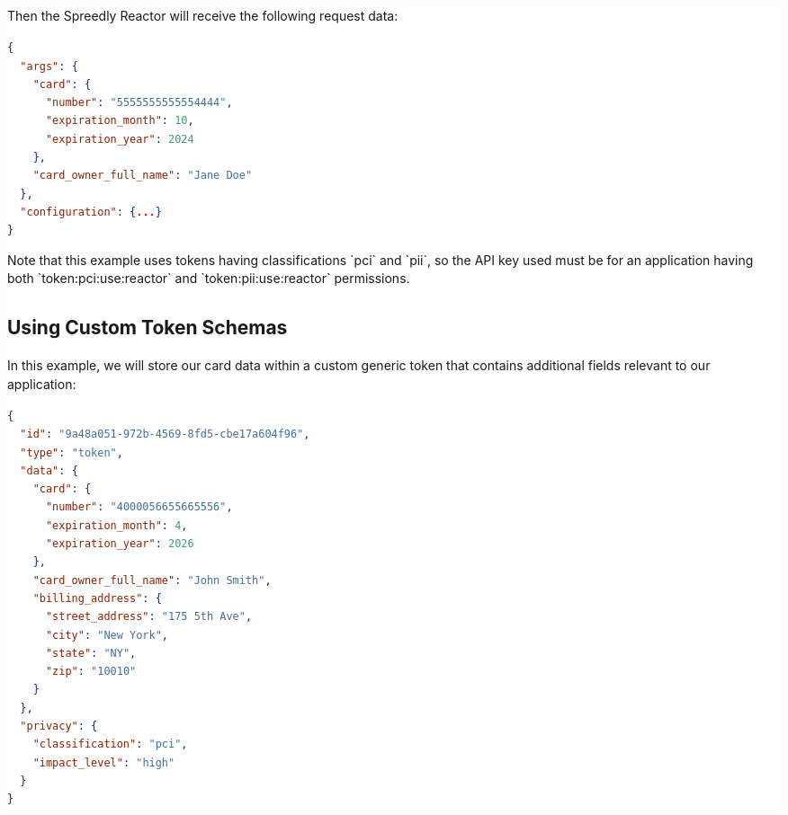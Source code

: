 ```bash
```

Then the Spreedly Reactor will receive the following request data:

```json
{
  "args": {
    "card": {
      "number": "5555555555554444",
      "expiration_month": 10,
      "expiration_year": 2024
    },
    "card_owner_full_name": "Jane Doe"
  }, 
  "configuration": {...}
}
```

<span class="base-alert info">
  <span>
    Note that this example uses tokens having classifications `pci` and `pii`, so the API key used must be for an 
    application having both `token:pci:use:reactor` and `token:pii:use:reactor` permissions.
  </span>
</span>

## Using Custom Token Schemas

In this example, we will store our card data within a custom generic token that contains additional fields relevant to our application:

```json
{
  "id": "9a48a051-972b-4569-8fd5-cbe17a604f96",
  "type": "token",
  "data": {
    "card": {
      "number": "4000056655665556",
      "expiration_month": 4,
      "expiration_year": 2026
    },
    "card_owner_full_name": "John Smith",
    "billing_address": {
      "street_address": "175 5th Ave",
      "city": "New York",
      "state": "NY",
      "zip": "10010"
    }
  },
  "privacy": {
    "classification": "pci",
    "impact_level": "high"
  }
}
```
